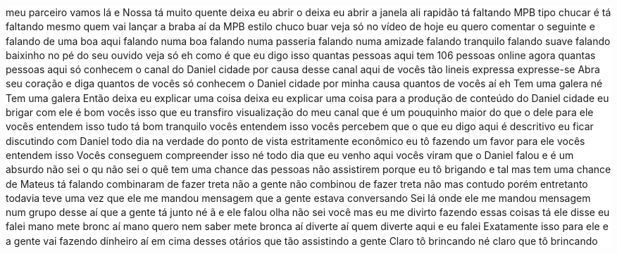 meu parceiro vamos lá
e Nossa tá muito quente deixa eu abrir o
deixa eu abrir a janela ali rapidão
tá faltando MPB tipo chucar é tá
faltando mesmo quem vai lançar a braba
aí da MPB estilo chuco buar veja só no
vídeo de hoje eu quero comentar o
seguinte
e falando de uma boa aqui falando numa
boa falando numa passeria falando numa
amizade falando tranquilo falando suave
falando baixinho no pé do seu
ouvido veja só
eh como é que eu digo
isso quantas pessoas aqui tem 106
pessoas online agora quantas pessoas
aqui só
conhecem o canal do Daniel cidade por
causa desse canal aqui de vocês tão
lineis expressa expresse-se Abra seu
coração e diga quantos de vocês só
conhecem o Daniel cidade por minha causa
quantos de vocês aí
eh Tem uma galera né Tem uma galera
Então deixa eu explicar uma coisa deixa
eu explicar uma
coisa
para a produção de
conteúdo do Daniel
cidade eu brigar com ele é bom vocês
isso que eu transfiro visualização do
meu canal que é um pouquinho maior do
que o dele para ele vocês entendem isso
tudo tá
bom tranquilo vocês entendem isso vocês
percebem que o que eu digo aqui é
descritivo eu ficar discutindo com
Daniel todo dia na verdade do ponto de
vista estritamente econômico eu tô
fazendo um favor para ele vocês entendem
isso Vocês conseguem compreender isso né
todo dia que eu venho aqui vocês viram
que o Daniel falou e é um absurdo não
sei o qu não sei o quê tem uma chance
das pessoas não assistirem porque eu tô
brigando e tal mas tem uma chance
de Mateus tá falando combinaram de fazer
treta não a gente não combinou de fazer
treta não mas
contudo porém entretanto
todavia teve uma vez que ele me mandou
mensagem
que a gente estava conversando Sei lá
onde ele me mandou mensagem num grupo
desse aí que a gente tá junto né
ã e ele falou olha não sei você mas eu
me divirto fazendo essas coisas tá ele
disse eu falei mano mete bronc aí mano
quero nem saber mete bronca aí diverte
aí quem diverte aqui e eu falei
Exatamente isso para ele e a gente vai
fazendo dinheiro aí em cima desses
otários que tão assistindo a gente Claro
tô brincando né claro que tô brincando